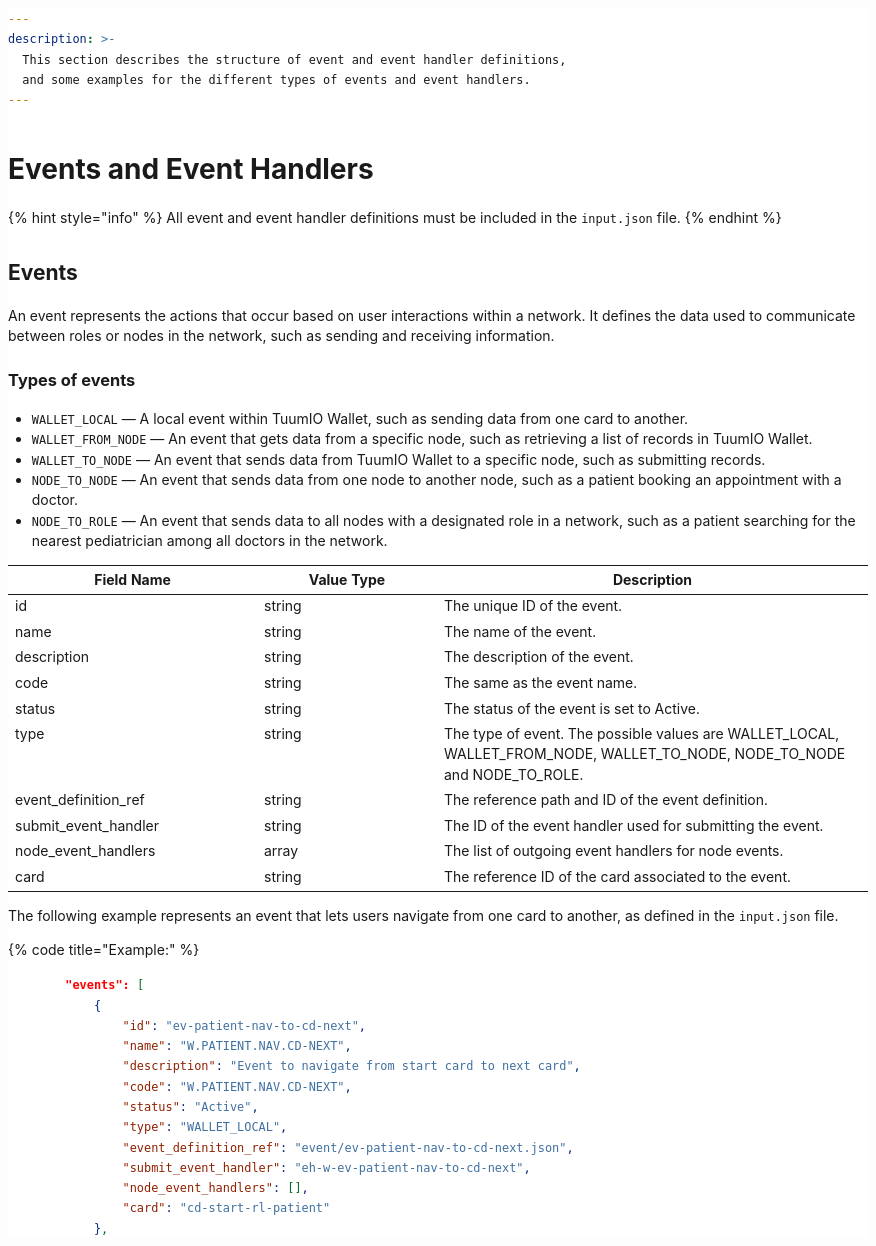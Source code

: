 ```yaml
---
description: >-
  This section describes the structure of event and event handler definitions,
  and some examples for the different types of events and event handlers.
---
```


# Events and Event Handlers

{% hint style="info" %}
All event and event handler definitions must be included in the `input.json` file.
{% endhint %}

## Events

An event represents the actions that occur based on user interactions within a network. It defines the data used to communicate between roles or nodes in the network, such as sending and receiving information.&#x20;

### Types of events

* `WALLET_LOCAL` — A local event within TuumIO Wallet, such as sending data from one card to another.
* `WALLET_FROM_NODE` — An event that gets data from a specific node, such as retrieving a list of records in TuumIO Wallet.
* `WALLET_TO_NODE` — An event that sends data from TuumIO Wallet to a specific node, such as submitting records.
* `NODE_TO_NODE` — An event that sends data from one node to another node, such as a patient booking an appointment with a doctor.
* `NODE_TO_ROLE` — An event that sends data to all nodes with a designated role in a network, such as a patient searching for the nearest pediatrician among all doctors in the network.

<table><thead><tr><th width="235">Field Name</th><th width="166">Value Type</th><th>Description</th></tr></thead><tbody><tr><td>id</td><td>string</td><td>The unique ID of the event.</td></tr><tr><td>name</td><td>string</td><td>The name of the event.</td></tr><tr><td>description</td><td>string</td><td>The description of the event.</td></tr><tr><td>code</td><td>string</td><td>The same as the event name.</td></tr><tr><td>status</td><td>string</td><td>The status of the event is set to Active.</td></tr><tr><td>type</td><td>string</td><td>The type of event. The possible values are WALLET_LOCAL, WALLET_FROM_NODE, WALLET_TO_NODE, NODE_TO_NODE and NODE_TO_ROLE.</td></tr><tr><td>event_definition_ref</td><td>string</td><td>The reference path and ID of the event definition.</td></tr><tr><td>submit_event_handler</td><td>string</td><td>The ID of the event handler used for submitting the event.</td></tr><tr><td>node_event_handlers</td><td>array</td><td>The list of outgoing event handlers for node events.</td></tr><tr><td>card</td><td>string</td><td>The reference ID of the card associated to the event.</td></tr></tbody></table>

The following example represents an event that lets users navigate from one card to another, as defined in the `input.json` file.

{% code title="Example:" %}
```json
        "events": [
            {
                "id": "ev-patient-nav-to-cd-next",
                "name": "W.PATIENT.NAV.CD-NEXT",
                "description": "Event to navigate from start card to next card",
                "code": "W.PATIENT.NAV.CD-NEXT",
                "status": "Active",
                "type": "WALLET_LOCAL",
                "event_definition_ref": "event/ev-patient-nav-to-cd-next.json",
                "submit_event_handler": "eh-w-ev-patient-nav-to-cd-next",
                "node_event_handlers": [],
                "card": "cd-start-rl-patient"
            },
```